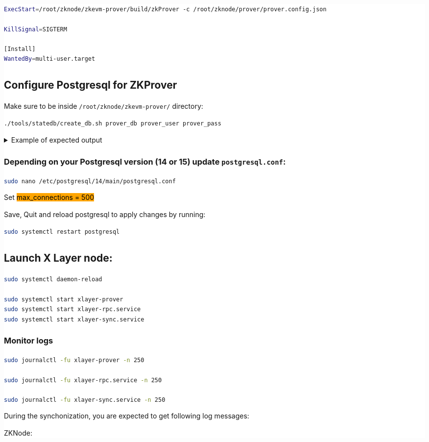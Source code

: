 ```bash
ExecStart=/root/zknode/zkevm-prover/build/zkProver -c /root/zknode/prover/prover.config.json

KillSignal=SIGTERM

[Install]
WantedBy=multi-user.target
```

## Configure Postgresql for ZKProver

Make sure to be inside `/root/zknode/zkevm-prover/` directory:

```rescript
./tools/statedb/create_db.sh prover_db prover_user prover_pass
```

<details><summary>Example of expected output</summary></details>

### Depending on your Postgresql version (14 or 15) update `postgresql.conf`:

```bash
sudo nano /etc/postgresql/14/main/postgresql.conf
```

Set <mark style="background-color:orange;">max\_connections = 500</mark>

Save, Quit and reload postgresql to apply changes by running:

```bash
sudo systemctl restart postgresql
```

## Launch X Layer node:

```bash
sudo systemctl daemon-reload

sudo systemctl start xlayer-prover
sudo systemctl start xlayer-rpc.service
sudo systemctl start xlayer-sync.service
```

### Monitor logs

```bash
sudo journalctl -fu xlayer-prover -n 250

sudo journalctl -fu xlayer-rpc.service -n 250

sudo journalctl -fu xlayer-sync.service -n 250
```

During the synchonization, you are expected to get following log messages:

ZKNode:
